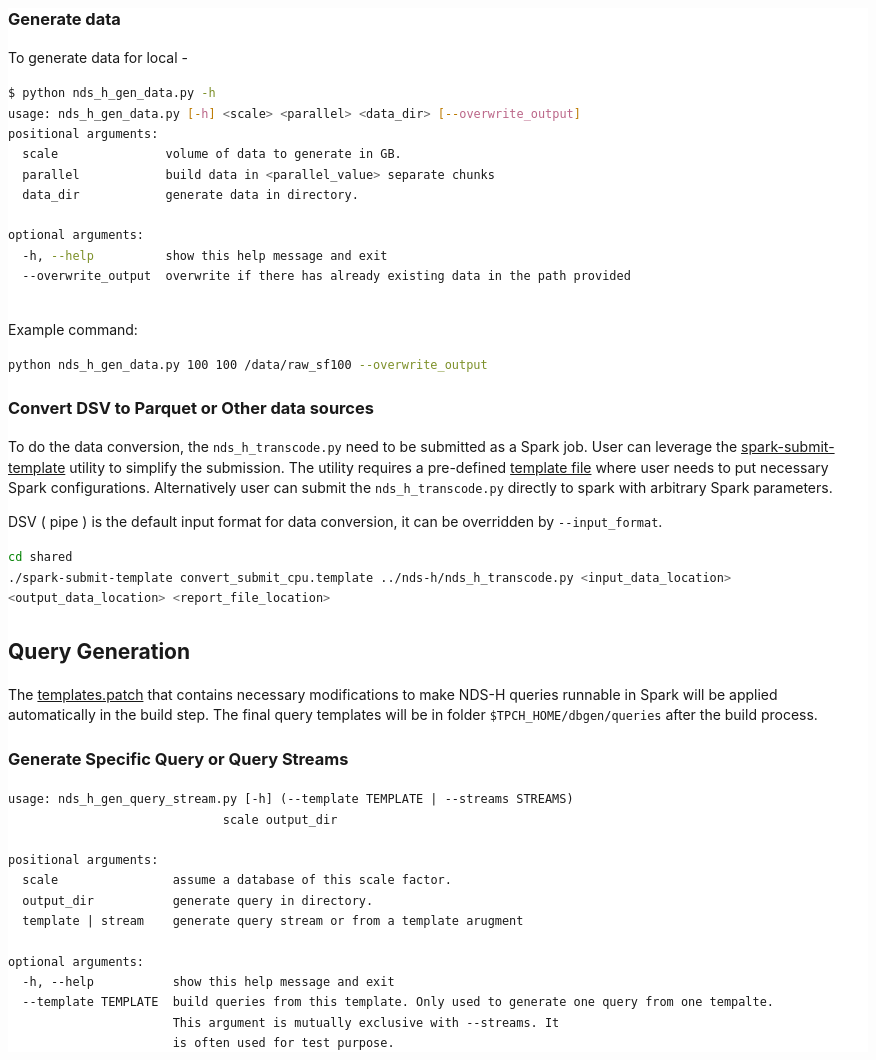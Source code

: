 ### Generate data

To generate data for local -

```bash
$ python nds_h_gen_data.py -h
usage: nds_h_gen_data.py [-h] <scale> <parallel> <data_dir> [--overwrite_output]
positional arguments:
  scale               volume of data to generate in GB.
  parallel            build data in <parallel_value> separate chunks
  data_dir            generate data in directory.

optional arguments:
  -h, --help          show this help message and exit
  --overwrite_output  overwrite if there has already existing data in the path provided
                      
```

Example command:

```bash
python nds_h_gen_data.py 100 100 /data/raw_sf100 --overwrite_output
```

### Convert DSV to Parquet or Other data sources

To do the data conversion, the `nds_h_transcode.py` need to be submitted as a Spark job. User can leverage
the [spark-submit-template](../shared/spark-submit-template) utility to simplify the submission.
The utility requires a pre-defined [template file](../shared/convert_submit_gpu.template) where user needs to put necessary Spark configurations. Alternatively user can submit the `nds_h_transcode.py` directly to spark with arbitrary Spark parameters.

DSV ( pipe ) is the default input format for data conversion, it can be overridden by `--input_format`.

```bash
cd shared
./spark-submit-template convert_submit_cpu.template ../nds-h/nds_h_transcode.py <input_data_location>
<output_data_location> <report_file_location>
```

## Query Generation

The [templates.patch](./tpch-gen/patches/template_new.patch) that contains necessary modifications to make NDS-H queries runnable in Spark will be applied automatically in the build step. The final query templates will be in folder `$TPCH_HOME/dbgen/queries` after the build process.

### Generate Specific Query or Query Streams

```text
usage: nds_h_gen_query_stream.py [-h] (--template TEMPLATE | --streams STREAMS)
                              scale output_dir

positional arguments:
  scale                assume a database of this scale factor.
  output_dir           generate query in directory.
  template | stream    generate query stream or from a template arugment

optional arguments:
  -h, --help           show this help message and exit
  --template TEMPLATE  build queries from this template. Only used to generate one query from one tempalte. 
                       This argument is mutually exclusive with --streams. It
                       is often used for test purpose.
```